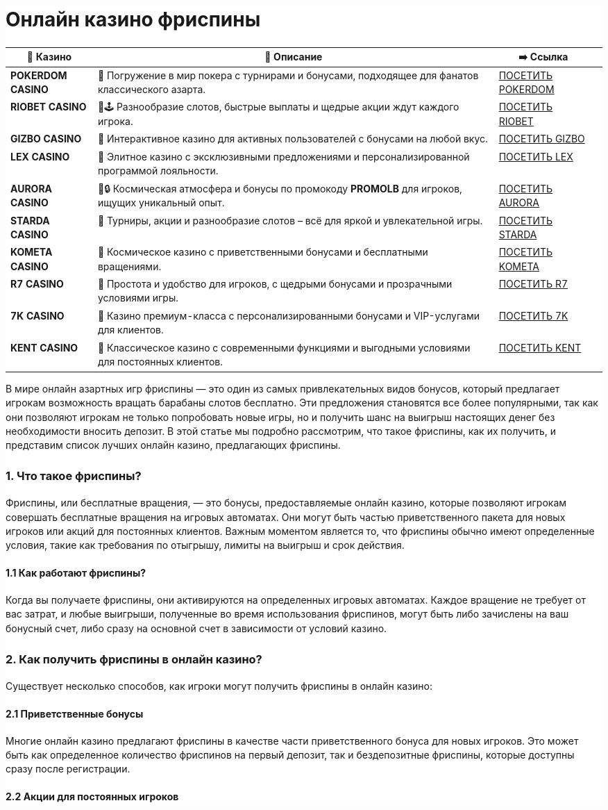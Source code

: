 # Онлайн казино фриспины
| 🎰 Казино           | 📜 Описание                                                                                       | ➡️ Ссылка                                                                                          |   |
| ------------------- | ------------------------------------------------------------------------------------------------- | -------------------------------------------------------------------------------------------------- | - |
| **POKERDOM CASINO** | 🎲 Погружение в мир покера с турнирами и бонусами, подходящее для фанатов классического азарта.   | [ПОСЕТИТЬ POKERDOM](https://brandplay.link/FwVc4f)                                                 |   |
| **RIOBET CASINO**   | 🌟🕹️ Разнообразие слотов, быстрые выплаты и щедрые акции ждут каждого игрока.                    | [ПОСЕТИТЬ RIOBET](https://brandplay.link/TnjsxFvH)                                                 |   |
| **GIZBO CASINO**    | 🚀 Интерактивное казино для активных пользователей с бонусами на любой вкус.                      | [ПОСЕТИТЬ GIZBO](https://brandplay.link/rvzLrVLp)                                                  |   |
| **LEX CASINO**      | 🎰 Элитное казино с эксклюзивными предложениями и персонализированной программой лояльности.      | [ПОСЕТИТЬ LEX](https://brandplay.link/VMqNXPFs)                                                    |   |
| **AURORA CASINO**   | 🌌🔒 Космическая атмосфера и бонусы по промокоду **PROMOLB** для игроков, ищущих уникальный опыт. | [ПОСЕТИТЬ AURORA](https://10trafic-stat2.com/click/668546556bcc6313411604bc/6766/13031/subaccount) |   |
| **STARDA CASINO**   | 🌠 Турниры, акции и разнообразие слотов – всё для яркой и увлекательной игры.                     | [ПОСЕТИТЬ STARDA](https://brandplay.link/HDcDrxLk)                                                 |   |
| **KOMETA CASINO**   | 💫 Космическое казино с приветственными бонусами и бесплатными вращениями.                        | [ПОСЕТИТЬ KOMETA](https://brandplay.link/jHzFFYGv)                                                 |   |
| **R7 CASINO**       | 🎯 Простота и удобство для игроков, с щедрыми бонусами и прозрачными условиями игры.              | [ПОСЕТИТЬ R7](https://brandplay.link/dByFXP7h)                                                     |   |
| **7K CASINO**       | 💎 Казино премиум-класса с персонализированными бонусами и VIP-услугами для клиентов.             | [ПОСЕТИТЬ 7K](https://brandplay.link/dd46bNgD)                                                     |   |
| **KENT CASINO**     | 🎲 Классическое казино с современными функциями и выгодными условиями для постоянных клиентов.    | [ПОСЕТИТЬ KENT](https://brandplay.link/XRH1g6Vb)                                                   |   |
В мире онлайн азартных игр фриспины — это один из самых привлекательных видов бонусов, который предлагает игрокам возможность вращать барабаны слотов бесплатно. Эти предложения становятся все более популярными, так как они позволяют игрокам не только попробовать новые игры, но и получить шанс на выигрыш настоящих денег без необходимости вносить депозит. В этой статье мы подробно рассмотрим, что такое фриспины, как их получить, и представим список лучших онлайн казино, предлагающих фриспины.

### 1. Что такое фриспины?

Фриспины, или бесплатные вращения, — это бонусы, предоставляемые онлайн казино, которые позволяют игрокам совершать бесплатные вращения на игровых автоматах. Они могут быть частью приветственного пакета для новых игроков или акций для постоянных клиентов. Важным моментом является то, что фриспины обычно имеют определенные условия, такие как требования по отыгрышу, лимиты на выигрыш и срок действия.

#### 1.1 Как работают фриспины?

Когда вы получаете фриспины, они активируются на определенных игровых автоматах. Каждое вращение не требует от вас затрат, и любые выигрыши, полученные во время использования фриспинов, могут быть либо зачислены на ваш бонусный счет, либо сразу на основной счет в зависимости от условий казино.

### 2. Как получить фриспины в онлайн казино?

Существует несколько способов, как игроки могут получить фриспины в онлайн казино:

#### 2.1 Приветственные бонусы

Многие онлайн казино предлагают фриспины в качестве части приветственного бонуса для новых игроков. Это может быть как определенное количество фриспинов на первый депозит, так и бездепозитные фриспины, которые доступны сразу после регистрации.

#### 2.2 Акции для постоянных игроков
